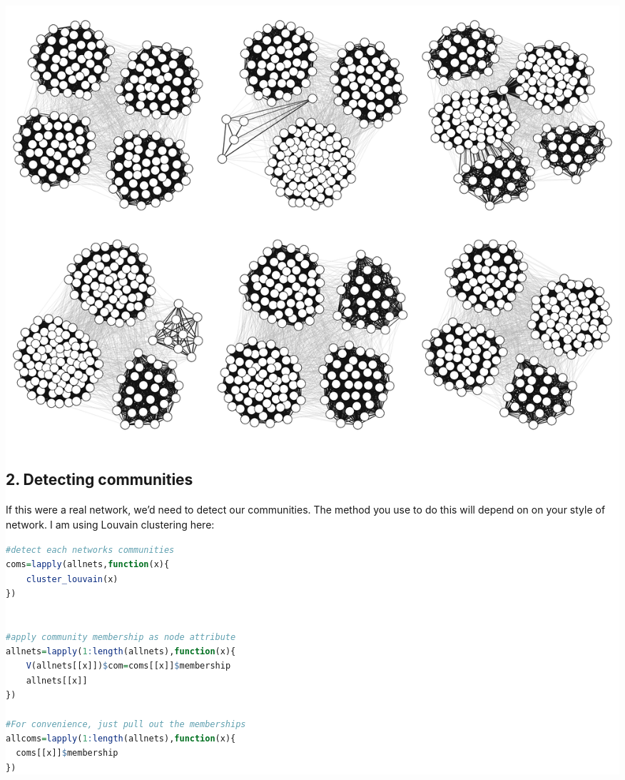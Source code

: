 <img src="man/figures/README-plotting1-1.png" title="All networks" alt="All networks" width="100%" />

## 2. Detecting communities

If this were a real network, we’d need to detect our communities. The
method you use to do this will depend on on your style of network. I am
using Louvain clustering here:

``` r
#detect each networks communities
coms=lapply(allnets,function(x){
    cluster_louvain(x)
})


#apply community membership as node attribute
allnets=lapply(1:length(allnets),function(x){
    V(allnets[[x]])$com=coms[[x]]$membership
    allnets[[x]]
})

#For convenience, just pull out the memberships
allcoms=lapply(1:length(allnets),function(x){
  coms[[x]]$membership
})
```
